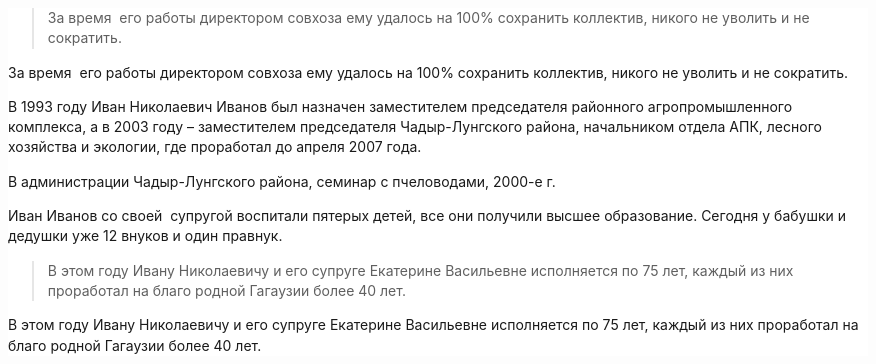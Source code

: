 > За время  его работы директором совхоза ему удалось на 100% сохранить коллектив, никого не уволить и не сократить.

За время  его работы директором совхоза ему удалось на 100% сохранить коллектив, никого не уволить и не сократить.

В 1993 году Иван Николаевич Иванов был назначен заместителем председателя районного агропромышленного комплекса, а в 2003 году – заместителем председателя Чадыр-Лунгского района, начальником отдела АПК, лесного хозяйства и экологии, где проработал до апреля 2007 года.

В администрации Чадыр-Лунгского района, семинар с пчеловодами, 2000-е г.

Иван Иванов со своей  супругой воспитали пятерых детей, все они получили высшее образование. Сегодня у бабушки и дедушки уже 12 внуков и один правнук.

> В этом году Ивану Николаевичу и его супруге Екатерине Васильевне исполняется по 75 лет, каждый из них проработал на благо родной Гагаузии более 40 лет.

В этом году Ивану Николаевичу и его супруге Екатерине Васильевне исполняется по 75 лет, каждый из них проработал на благо родной Гагаузии более 40 лет.
